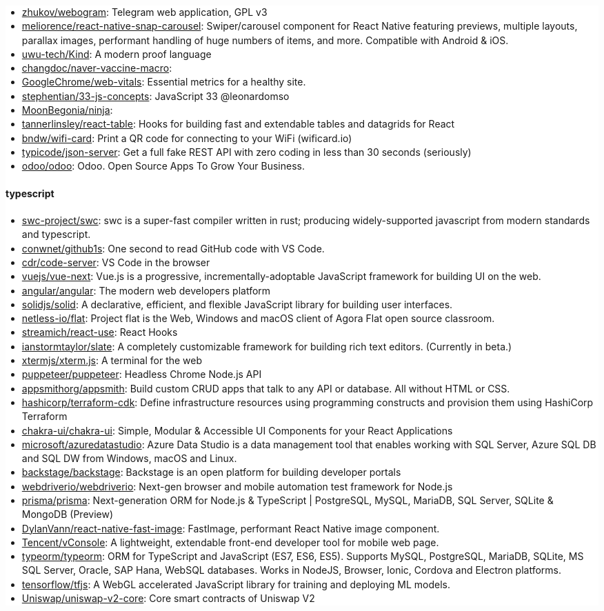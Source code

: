 * [zhukov/webogram](https://github.com/zhukov/webogram): Telegram web application, GPL v3
* [meliorence/react-native-snap-carousel](https://github.com/meliorence/react-native-snap-carousel): Swiper/carousel component for React Native featuring previews, multiple layouts, parallax images, performant handling of huge numbers of items, and more. Compatible with Android & iOS.
* [uwu-tech/Kind](https://github.com/uwu-tech/Kind): A modern proof language
* [changdoc/naver-vaccine-macro](https://github.com/changdoc/naver-vaccine-macro):       
* [GoogleChrome/web-vitals](https://github.com/GoogleChrome/web-vitals): Essential metrics for a healthy site.
* [stephentian/33-js-concepts](https://github.com/stephentian/33-js-concepts):   JavaScript 33 @leonardomso
* [MoonBegonia/ninja](https://github.com/MoonBegonia/ninja): 
* [tannerlinsley/react-table](https://github.com/tannerlinsley/react-table):  Hooks for building fast and extendable tables and datagrids for React
* [bndw/wifi-card](https://github.com/bndw/wifi-card):  Print a QR code for connecting to your WiFi (wificard.io)
* [typicode/json-server](https://github.com/typicode/json-server): Get a full fake REST API with zero coding in less than 30 seconds (seriously)
* [odoo/odoo](https://github.com/odoo/odoo): Odoo. Open Source Apps To Grow Your Business.

#### typescript
* [swc-project/swc](https://github.com/swc-project/swc): swc is a super-fast compiler written in rust; producing widely-supported javascript from modern standards and typescript.
* [conwnet/github1s](https://github.com/conwnet/github1s): One second to read GitHub code with VS Code.
* [cdr/code-server](https://github.com/cdr/code-server): VS Code in the browser
* [vuejs/vue-next](https://github.com/vuejs/vue-next):  Vue.js is a progressive, incrementally-adoptable JavaScript framework for building UI on the web.
* [angular/angular](https://github.com/angular/angular): The modern web developers platform
* [solidjs/solid](https://github.com/solidjs/solid): A declarative, efficient, and flexible JavaScript library for building user interfaces.
* [netless-io/flat](https://github.com/netless-io/flat): Project flat is the Web, Windows and macOS client of Agora Flat open source classroom.
* [streamich/react-use](https://github.com/streamich/react-use): React Hooks  
* [ianstormtaylor/slate](https://github.com/ianstormtaylor/slate): A completely customizable framework for building rich text editors. (Currently in beta.)
* [xtermjs/xterm.js](https://github.com/xtermjs/xterm.js): A terminal for the web
* [puppeteer/puppeteer](https://github.com/puppeteer/puppeteer): Headless Chrome Node.js API
* [appsmithorg/appsmith](https://github.com/appsmithorg/appsmith): Build custom CRUD apps that talk to any API or database. All without HTML or CSS.
* [hashicorp/terraform-cdk](https://github.com/hashicorp/terraform-cdk): Define infrastructure resources using programming constructs and provision them using HashiCorp Terraform
* [chakra-ui/chakra-ui](https://github.com/chakra-ui/chakra-ui):  Simple, Modular & Accessible UI Components for your React Applications
* [microsoft/azuredatastudio](https://github.com/microsoft/azuredatastudio): Azure Data Studio is a data management tool that enables working with SQL Server, Azure SQL DB and SQL DW from Windows, macOS and Linux.
* [backstage/backstage](https://github.com/backstage/backstage): Backstage is an open platform for building developer portals
* [webdriverio/webdriverio](https://github.com/webdriverio/webdriverio): Next-gen browser and mobile automation test framework for Node.js
* [prisma/prisma](https://github.com/prisma/prisma): Next-generation ORM for Node.js & TypeScript | PostgreSQL, MySQL, MariaDB, SQL Server, SQLite & MongoDB (Preview)
* [DylanVann/react-native-fast-image](https://github.com/DylanVann/react-native-fast-image):  FastImage, performant React Native image component.
* [Tencent/vConsole](https://github.com/Tencent/vConsole): A lightweight, extendable front-end developer tool for mobile web page.
* [typeorm/typeorm](https://github.com/typeorm/typeorm): ORM for TypeScript and JavaScript (ES7, ES6, ES5). Supports MySQL, PostgreSQL, MariaDB, SQLite, MS SQL Server, Oracle, SAP Hana, WebSQL databases. Works in NodeJS, Browser, Ionic, Cordova and Electron platforms.
* [tensorflow/tfjs](https://github.com/tensorflow/tfjs): A WebGL accelerated JavaScript library for training and deploying ML models.
* [Uniswap/uniswap-v2-core](https://github.com/Uniswap/uniswap-v2-core):  Core smart contracts of Uniswap V2